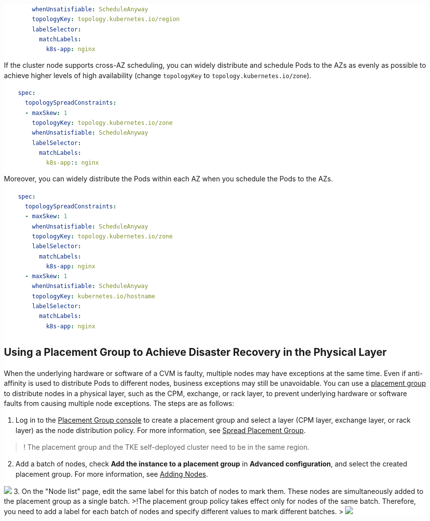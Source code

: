 ```yaml
        whenUnsatisfiable: ScheduleAnyway
        topologyKey: topology.kubernetes.io/region
        labelSelector:
          matchLabels:
            k8s-app: nginx
```

If the cluster node supports cross-AZ scheduling, you can widely distribute and schedule Pods to the AZs as evenly as possible to achieve higher levels of high availability (change `topologyKey` to `topology.kubernetes.io/zone`).
```yaml
    spec:
      topologySpreadConstraints:
      - maxSkew: 1
        topologyKey: topology.kubernetes.io/zone
        whenUnsatisfiable: ScheduleAnyway
        labelSelector:
          matchLabels:
            k8s-app:: nginx
```

Moreover, you can widely distribute the Pods within each AZ when you schedule the Pods to the AZs.
```yaml
    spec:
      topologySpreadConstraints:
      - maxSkew: 1
        whenUnsatisfiable: ScheduleAnyway
        topologyKey: topology.kubernetes.io/zone
        labelSelector:
          matchLabels:
            k8s-app: nginx
      - maxSkew: 1
        whenUnsatisfiable: ScheduleAnyway
        topologyKey: kubernetes.io/hostname
        labelSelector:
          matchLabels:
            k8s-app: nginx
```

## Using a Placement Group to Achieve Disaster Recovery in the Physical Layer[](id:PlacementSet)
When the underlying hardware or software of a CVM is faulty, multiple nodes may have exceptions at the same time. Even if anti-affinity is used to distribute Pods to different nodes, business exceptions may still be unavoidable. You can use a [placement group](https://intl.cloud.tencent.com/document/product/213/15486) to distribute nodes in a physical layer, such as the CPM, exchange, or rack layer, to prevent underlying hardware or software faults from causing multiple node exceptions. The steps are as follows:
1. Log in to the [Placement Group console](https://console.cloud.tencent.com/cvm/ps) to create a placement group and select a layer (CPM layer, exchange layer, or rack layer) as the node distribution policy. For more information, see [Spread Placement Group](https://intl.cloud.tencent.com/document/product/213/17020).  
>! The placement group and the TKE self-deployed cluster need to be in the same region.  
>
2. Add a batch of nodes, check **Add the instance to a placement group** in **Advanced configuration**, and select the created placement group. For more information, see [Adding Nodes](https://intl.cloud.tencent.com/document/product/457/30652).
<img style="width:100%" src="https://main.qcloudimg.com/raw/294da8f8cbc472dd479880d5af553a5e.png">
3. On the "Node list" page, edit the same label for this batch of nodes to mark them. These nodes are simultaneously added to the placement group as a single batch.
>!The placement group policy takes effect only for nodes of the same batch. Therefore, you need to add a label for each batch of nodes and specify different values to mark different batches.  
>
<img style="width:100%" src="https://main.qcloudimg.com/raw/ea7272600ffa2a08a7068614529c3e1c.png">